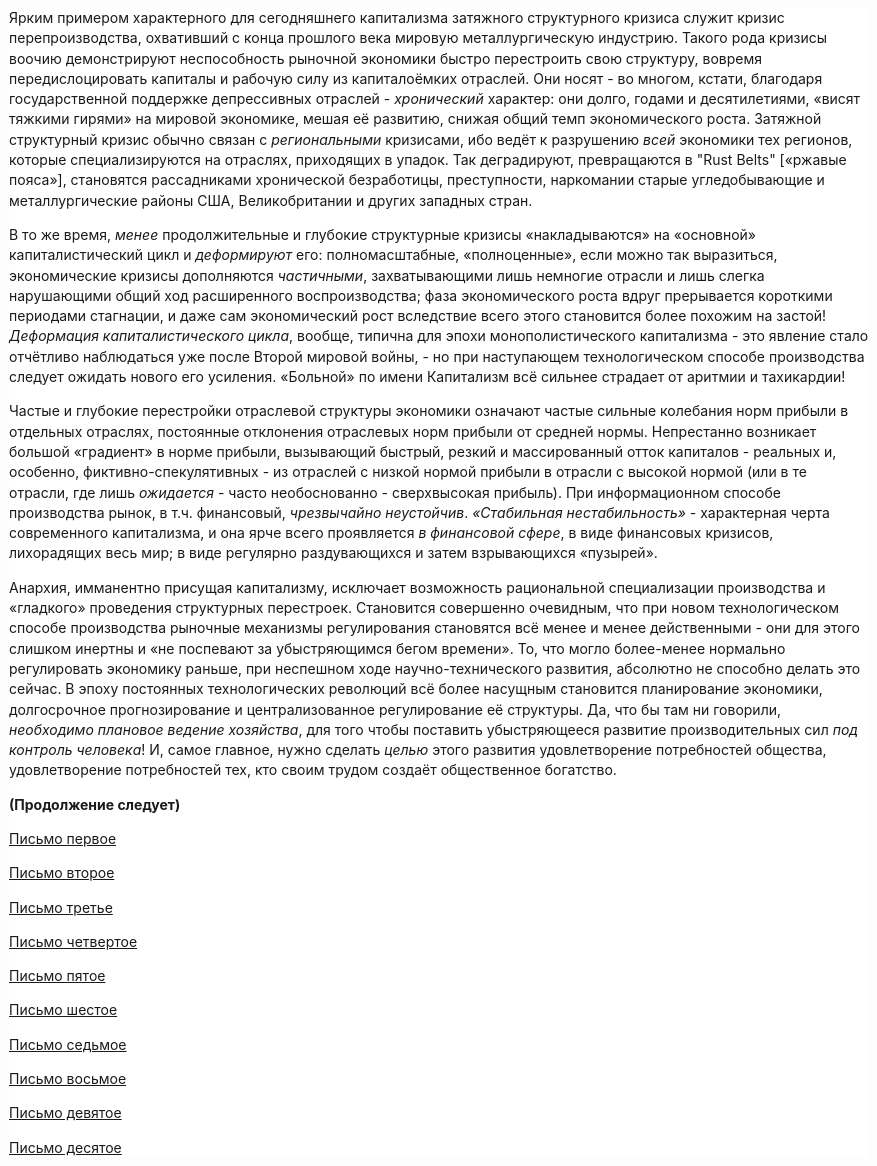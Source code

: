 Ярким примером характерного для сегодняшнего капитализма затяжного структурного кризиса служит кризис перепроизводства, охвативший с конца прошлого века мировую металлургическую индустрию. Такого рода кризисы воочию демонстрируют неспособность рыночной экономики быстро перестроить свою структуру, вовремя передислоцировать капиталы и рабочую силу из капиталоёмких отраслей. Они носят - во многом, кстати, благодаря государственной поддержке депрессивных отраслей - *хронический* характер: они долго, годами и десятилетиями, «висят тяжкими гирями» на мировой экономике, мешая её развитию, снижая общий темп экономического роста. Затяжной структурный кризис обычно связан с *региональными* кризисами, ибо ведёт к разрушению *всей* экономики тех регионов, которые специализируются на отраслях, приходящих в упадок. Так деградируют, превращаются в "Rust Belts" [«ржавые пояса»], становятся рассадниками хронической безработицы, преступности, наркомании старые угледобывающие и металлургические районы США, Великобритании и других западных стран.

В то же время, *менее* продолжительные и глубокие структурные кризисы «накладываются» на «основной» капиталистический цикл и *деформируют* его: полномасштабные, «полноценные», если можно так выразиться, экономические кризисы дополняются *частичными*, захватывающими лишь немногие отрасли и лишь слегка нарушающими общий ход расширенного воспроизводства; фаза экономического роста вдруг прерывается короткими периодами стагнации, и даже сам экономический рост вследствие всего этого становится более похожим на застой! *Деформация капиталистического цикла*, вообще, типична для эпохи монополистического капитализма - это явление стало отчётливо наблюдаться уже после Второй мировой войны, - но при наступающем технологическом способе производства следует ожидать нового его усиления. «Больной» по имени Капитализм всё сильнее страдает от аритмии и тахикардии!

Частые и глубокие перестройки отраслевой структуры экономики означают частые сильные колебания норм прибыли в отдельных отраслях, постоянные отклонения отраслевых норм прибыли от средней нормы. Непрестанно возникает большой «градиент» в норме прибыли, вызывающий быстрый, резкий и массированный отток капиталов - реальных и, особенно, фиктивно-спекулятивных - из отраслей с низкой нормой прибыли в отрасли с высокой нормой (или в те отрасли, где лишь *ожидается* - часто необоснованно - сверхвысокая прибыль). При информационном способе производства рынок, в т.ч. финансовый, *чрезвычайно неустойчив*. *«Стабильная нестабильность»* - характерная черта современного капитализма, и она ярче всего проявляется *в финансовой сфере*, в виде финансовых кризисов, лихорадящих весь мир; в виде регулярно раздувающихся и затем взрывающихся «пузырей».

Анархия, имманентно присущая капитализму, исключает возможность рациональной специализации производства и «гладкого» проведения структурных перестроек. Становится совершенно очевидным, что при новом технологическом способе производства рыночные механизмы регулирования становятся всё менее и менее действенными - они для этого слишком инертны и «не поспевают за убыстряющимся бегом времени». То, что могло более-менее нормально регулировать экономику раньше, при неспешном ходе научно-технического развития, абсолютно не способно делать это сейчас. В эпоху постоянных технологических революций всё более насущным становится планирование экономики, долгосрочное прогнозирование и централизованное регулирование её структуры. Да, что бы там ни говорили, *необходимо плановое ведение хозяйства*, для того чтобы поставить убыстряющееся развитие производительных сил *под контроль человека*! И, самое главное, нужно сделать *целью* этого развития удовлетворение потребностей общества, удовлетворение потребностей тех, кто своим трудом создаёт общественное богатство.

[^1]: К. Маркс, Ф. Энгельс. Сочинения. Т. 5. С. 388.

[^2]: Там же. Т. 23. С. 118.

**(Продолжение следует)**

[Письмо первое](/1133.md)

[Письмо второе](/1173.md)

[Письмо третье](/1202.md)

[Письмо четвертое](/1224.md)

[Письмо пятое](/1248.md)

[Письмо шестое](/1253.md)

[Письмо седьмое](/1301.md)

[Письмо восьмое](/1315.md)

[Письмо девятое](/1345.md)

[Письмо десятое](/1362.md)